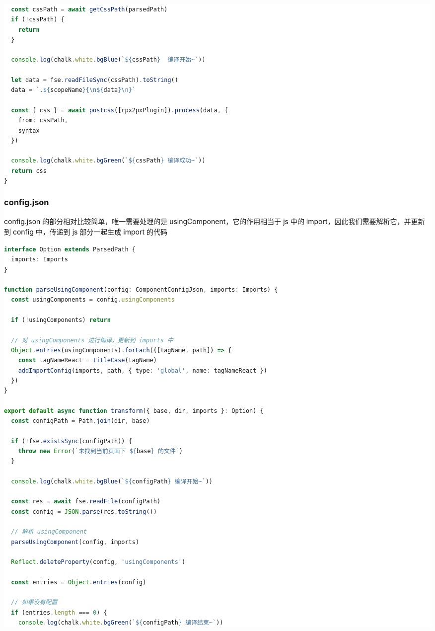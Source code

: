 ```ts
  const cssPath = await getCssPath(parsedPath)
  if (!cssPath) {
    return
  }
 
  console.log(chalk.white.bgBlue(`${cssPath}  编译开始~`))
 
  let data = fse.readFileSync(cssPath).toString()
  data = `.${scopeName}{\n${data}\n}`
 
  const { css } = await postcss([rpx2pxPlugin]).process(data, {
    from: cssPath,
    syntax
  })
 
  console.log(chalk.white.bgGreen(`${cssPath} 编译成功~`))
  return css
}
```

###  config.json
config.json 的部分相对比较简单，唯一需要处理的是 usingComponent，它的作用相当于 js 中的 import，因此我们需要解析它，并更新到 config 中，传递到 js 部分一起生成 import  的代码

```ts
interface Option extends ParsedPath {
  imports: Imports
}
 
function parseUsingComponent(config: ComponentConfigJson, imports: Imports) {
  const usingComponents = config.usingComponents
 
  if (!usingComponents) return
 
  // 对 usingComponents 进行编译，更新到 imports 中
  Object.entries(usingComponents).forEach(([tagName, path]) => {
    const tagNameReact = titleCase(tagName)
    addImportConfig(imports, path, { type: 'global', name: tagNameReact })
  })
}
 
export default async function transform({ base, dir, imports }: Option) {
  const configPath = Path.join(dir, base)
 
  if (!fse.existsSync(configPath)) {
    throw new Error(`未找到当前页面下 ${base} 的文件`)
  }
 
  console.log(chalk.white.bgBlue(`${configPath} 编译开始~`))
 
  const res = await fse.readFile(configPath)
  const config = JSON.parse(res.toString())
 
  // 解析 usingComponent
  parseUsingComponent(config, imports)
 
  Reflect.deleteProperty(config, 'usingComponents')
 
  const entries = Object.entries(config)
 
  // 如果没有配置
  if (entries.length === 0) {
    console.log(chalk.white.bgGreen(`${configPath} 编译结束~`))
```